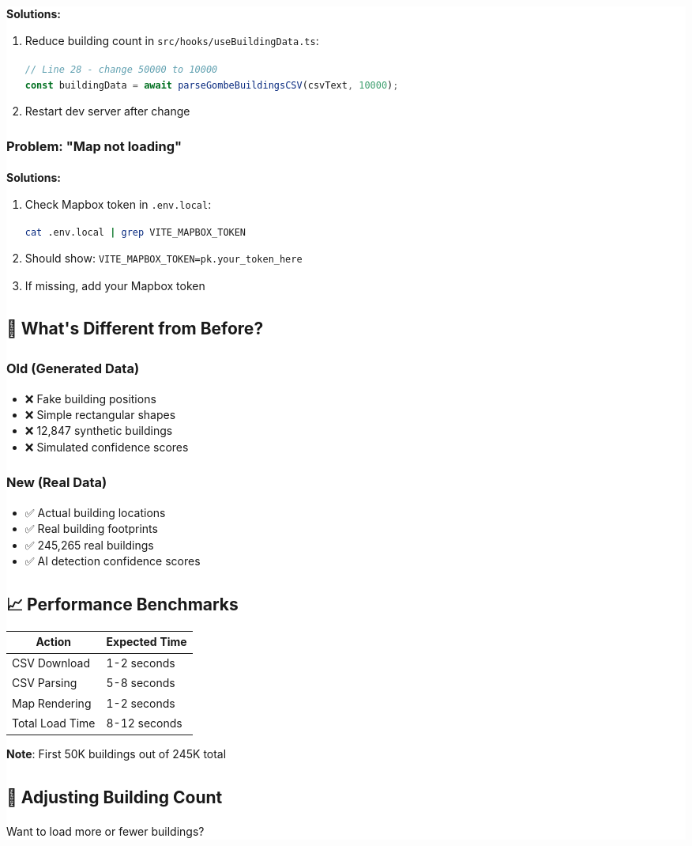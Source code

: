 **Solutions:**
1. Reduce building count in `src/hooks/useBuildingData.ts`:
   ```typescript
   // Line 28 - change 50000 to 10000
   const buildingData = await parseGombeBuildingsCSV(csvText, 10000);
   ```

2. Restart dev server after change

### Problem: "Map not loading"

**Solutions:**
1. Check Mapbox token in `.env.local`:
   ```bash
   cat .env.local | grep VITE_MAPBOX_TOKEN
   ```

2. Should show: `VITE_MAPBOX_TOKEN=pk.your_token_here`

3. If missing, add your Mapbox token

## 🎯 What's Different from Before?

### Old (Generated Data)
- ❌ Fake building positions
- ❌ Simple rectangular shapes
- ❌ 12,847 synthetic buildings
- ❌ Simulated confidence scores

### New (Real Data)
- ✅ Actual building locations
- ✅ Real building footprints
- ✅ 245,265 real buildings
- ✅ AI detection confidence scores

## 📈 Performance Benchmarks

| Action | Expected Time |
|--------|--------------|
| CSV Download | 1-2 seconds |
| CSV Parsing | 5-8 seconds |
| Map Rendering | 1-2 seconds |
| Total Load Time | 8-12 seconds |

**Note**: First 50K buildings out of 245K total

## 🔄 Adjusting Building Count

Want to load more or fewer buildings?
